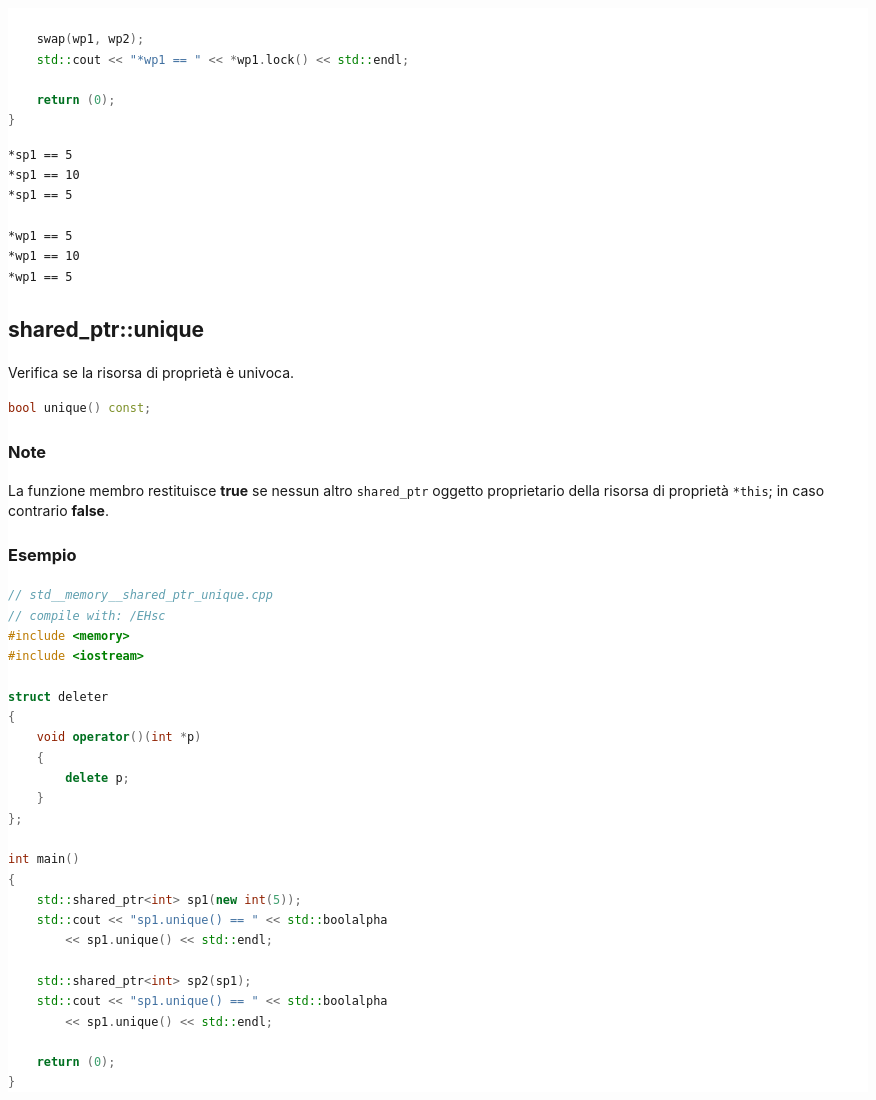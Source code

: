 ```cpp

    swap(wp1, wp2);
    std::cout << "*wp1 == " << *wp1.lock() << std::endl;

    return (0);
}
```

```Output
*sp1 == 5
*sp1 == 10
*sp1 == 5

*wp1 == 5
*wp1 == 10
*wp1 == 5
```

## <a name="unique"></a>  shared_ptr::unique

Verifica se la risorsa di proprietà è univoca.

```cpp
bool unique() const;
```

### <a name="remarks"></a>Note

La funzione membro restituisce **true** se nessun altro `shared_ptr` oggetto proprietario della risorsa di proprietà `*this`; in caso contrario **false**.

### <a name="example"></a>Esempio

```cpp
// std__memory__shared_ptr_unique.cpp
// compile with: /EHsc
#include <memory>
#include <iostream>

struct deleter
{
    void operator()(int *p)
    {
        delete p;
    }
};

int main()
{
    std::shared_ptr<int> sp1(new int(5));
    std::cout << "sp1.unique() == " << std::boolalpha
        << sp1.unique() << std::endl;

    std::shared_ptr<int> sp2(sp1);
    std::cout << "sp1.unique() == " << std::boolalpha
        << sp1.unique() << std::endl;

    return (0);
}
```
